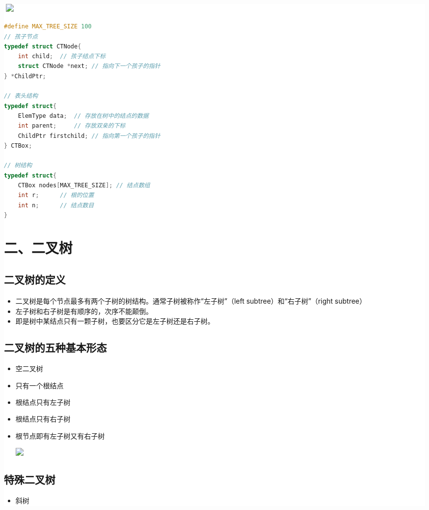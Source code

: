 ​	![](parchild.png)

```c++
#define MAX_TREE_SIZE 100
// 孩子节点
typedef struct CTNode{
    int child;  // 孩子结点下标
    struct CTNode *next; // 指向下一个孩子的指针
} *ChildPtr;

// 表头结构
typedef struct{
    ElemType data;  // 存放在树中的结点的数据
    int parent;		// 存放双亲的下标
    ChildPtr firstchild; // 指向第一个孩子的指针
} CTBox;

// 树结构
typedef struct{
    CTBox nodes[MAX_TREE_SIZE]; // 结点数组
    int r;		// 根的位置
    int n;		// 结点数目
}
```



# 二、二叉树

## 二叉树的定义

- 二叉树是每个节点最多有两个子树的树结构。通常子树被称作“左子树”（left subtree）和“右子树”（right subtree）
- 左子树和右子树是有顺序的，次序不能颠倒。
- 即是树中某结点只有一颗子树，也要区分它是左子树还是右子树。

## 二叉树的五种基本形态

- 空二叉树

- 只有一个根结点

- 根结点只有左子树

- 根结点只有右子树

- 根节点即有左子树又有右子树

  ![](binarytree.png)

## 特殊二叉树

- 斜树

